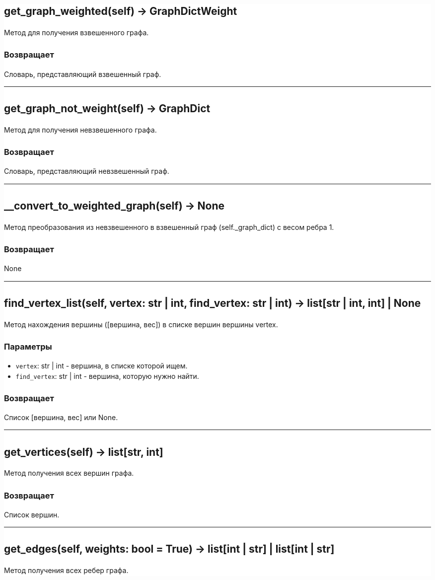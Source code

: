 
## get_graph_weighted(self) -> GraphDictWeight
Метод для получения взвешенного графа.

### Возвращает
Словарь, представляющий взвешенный граф.

---

## get_graph_not_weight(self) -> GraphDict
Метод для получения невзвешенного графа.

### Возвращает
Словарь, представляющий невзвешенный граф.

---

## __convert_to_weighted_graph(self) -> None
Метод преобразования из невзвешенного в взвешенный граф (self._graph_dict) с весом ребра 1.

### Возвращает
None

---

## find_vertex_list(self, vertex: str | int, find_vertex: str | int) -> list[str | int, int] | None
Метод нахождения вершины ([вершина, вес]) в списке вершин вершины vertex.

### Параметры
- `vertex`: str | int - вершина, в списке которой ищем.
- `find_vertex`: str | int - вершина, которую нужно найти.

### Возвращает
Список [вершина, вес] или None.

---

## get_vertices(self) -> list[str, int]
Метод получения всех вершин графа.

### Возвращает
Список вершин.

---

## get_edges(self, weights: bool = True) -> list[int | str] | list[int | str]
Метод получения всех ребер графа.
